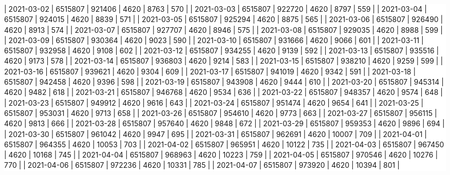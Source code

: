 | 2021-03-02 | 6515807 | 921406 | 4620 | 8763 | 570 |
| 2021-03-03 | 6515807 | 922720 | 4620 | 8797 | 559 |
| 2021-03-04 | 6515807 | 924015 | 4620 | 8839 | 571 |
| 2021-03-05 | 6515807 | 925294 | 4620 | 8875 | 565 |
| 2021-03-06 | 6515807 | 926490 | 4620 | 8913 | 574 |
| 2021-03-07 | 6515807 | 927707 | 4620 | 8946 | 575 |
| 2021-03-08 | 6515807 | 929035 | 4620 | 8988 | 599 |
| 2021-03-09 | 6515807 | 930364 | 4620 | 9023 | 590 |
| 2021-03-10 | 6515807 | 931666 | 4620 | 9066 | 601 |
| 2021-03-11 | 6515807 | 932958 | 4620 | 9108 | 602 |
| 2021-03-12 | 6515807 | 934255 | 4620 | 9139 | 592 |
| 2021-03-13 | 6515807 | 935516 | 4620 | 9173 | 578 |
| 2021-03-14 | 6515807 | 936803 | 4620 | 9214 | 583 |
| 2021-03-15 | 6515807 | 938210 | 4620 | 9259 | 599 |
| 2021-03-16 | 6515807 | 939621 | 4620 | 9304 | 609 |
| 2021-03-17 | 6515807 | 941019 | 4620 | 9342 | 591 |
| 2021-03-18 | 6515807 | 942458 | 4620 | 9396 | 598 |
| 2021-03-19 | 6515807 | 943908 | 4620 | 9444 | 610 |
| 2021-03-20 | 6515807 | 945314 | 4620 | 9482 | 618 |
| 2021-03-21 | 6515807 | 946768 | 4620 | 9534 | 636 |
| 2021-03-22 | 6515807 | 948357 | 4620 | 9574 | 648 |
| 2021-03-23 | 6515807 | 949912 | 4620 | 9616 | 643 |
| 2021-03-24 | 6515807 | 951474 | 4620 | 9654 | 641 |
| 2021-03-25 | 6515807 | 953031 | 4620 | 9713 | 658 |
| 2021-03-26 | 6515807 | 954610 | 4620 | 9773 | 663 |
| 2021-03-27 | 6515807 | 956115 | 4620 | 9813 | 666 |
| 2021-03-28 | 6515807 | 957640 | 4620 | 9848 | 672 |
| 2021-03-29 | 6515807 | 959353 | 4620 | 9896 | 694 |
| 2021-03-30 | 6515807 | 961042 | 4620 | 9947 | 695 |
| 2021-03-31 | 6515807 | 962691 | 4620 | 10007 | 709 |
| 2021-04-01 | 6515807 | 964355 | 4620 | 10053 | 703 |
| 2021-04-02 | 6515807 | 965951 | 4620 | 10122 | 735 |
| 2021-04-03 | 6515807 | 967450 | 4620 | 10168 | 745 |
| 2021-04-04 | 6515807 | 968963 | 4620 | 10223 | 759 |
| 2021-04-05 | 6515807 | 970546 | 4620 | 10276 | 770 |
| 2021-04-06 | 6515807 | 972236 | 4620 | 10331 | 785 |
| 2021-04-07 | 6515807 | 973920 | 4620 | 10394 | 801 |